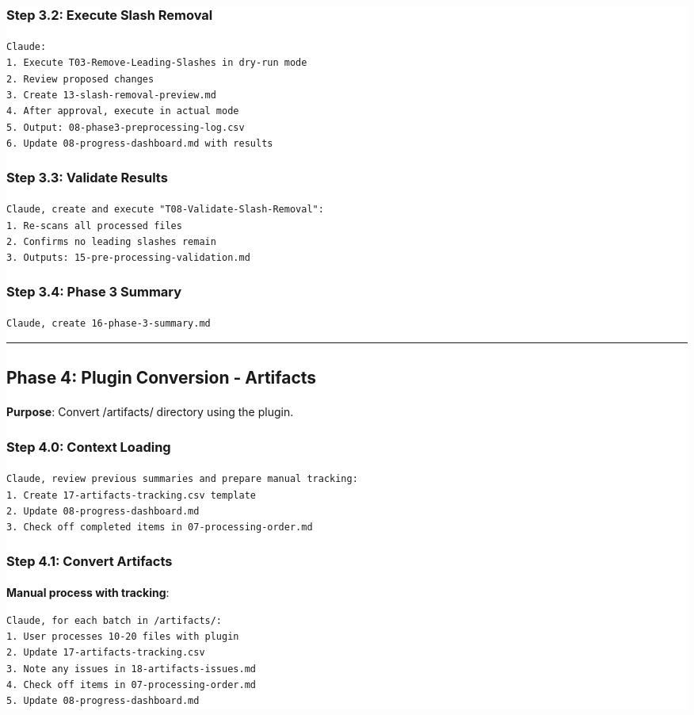 ### Step 3.2: Execute Slash Removal

```
Claude:
1. Execute T03-Remove-Leading-Slashes in dry-run mode
2. Review proposed changes
3. Create 13-slash-removal-preview.md
4. After approval, execute in actual mode
5. Output: 08-phase3-preprocessing-log.csv
6. Update 08-progress-dashboard.md with results
```

### Step 3.3: Validate Results

```
Claude, create and execute "T08-Validate-Slash-Removal":
1. Re-scans all processed files
2. Confirms no leading slashes remain
3. Outputs: 15-pre-processing-validation.md
```

### Step 3.4: Phase 3 Summary

```
Claude, create 16-phase-3-summary.md
```

---

## Phase 4: Plugin Conversion - Artifacts

**Purpose**: Convert /artifacts/ directory using the plugin.

### Step 4.0: Context Loading

```
Claude, review previous summaries and prepare manual tracking:
1. Create 17-artifacts-tracking.csv template
2. Update 08-progress-dashboard.md
3. Check off completed items in 07-processing-order.md
```

### Step 4.1: Convert Artifacts

**Manual process with tracking**:

```
Claude, for each batch in /artifacts/:
1. User processes 10-20 files with plugin
2. Update 17-artifacts-tracking.csv
3. Note any issues in 18-artifacts-issues.md
4. Check off items in 07-processing-order.md
5. Update 08-progress-dashboard.md
```

